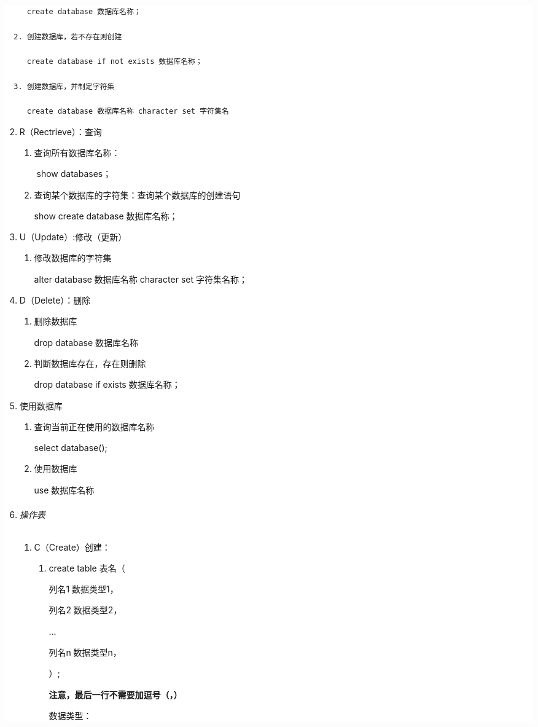          create database 数据库名称；

      2. 创建数据库，若不存在则创建

         create database if not exists 数据库名称；

      3. 创建数据库，并制定字符集

         create database 数据库名称 character set 字符集名 

   2. R（Rectrieve）：查询

      1. 查询所有数据库名称：

         ​	show databases；

      2. 查询某个数据库的字符集：查询某个数据库的创建语句

         show create database 数据库名称；

   3. U（Update）:修改（更新）

      1. 修改数据库的字符集

         alter database 数据库名称 character set 字符集名称；

   4. D（Delete）：删除

      1. 删除数据库

         drop database 数据库名称

      2. 判断数据库存在，存在则删除

         drop database if exists 数据库名称；

   5. 使用数据库

      1. 查询当前正在使用的数据库名称

         select database();

      2. 使用数据库

         use 数据库名称

2. ###### 操作表

   1. C（Create）创建：

      1. create table 表名（

         列名1 数据类型1，

         列名2 数据类型2，

         ...

         列名n 数据类型n，

         ）;

         **注意，最后一行不需要加逗号（，）**

         数据类型：
